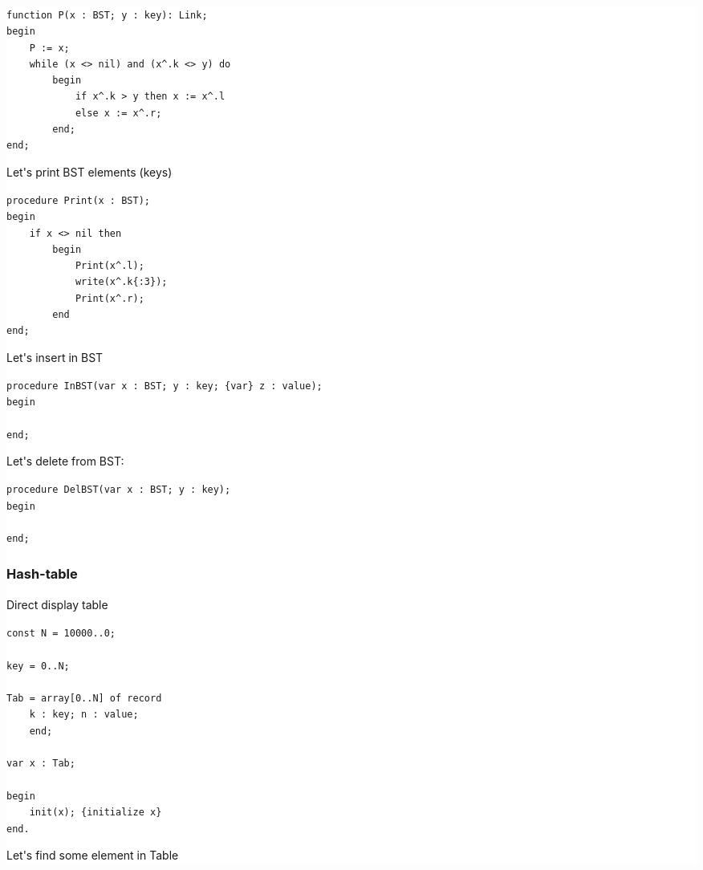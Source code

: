 ```
function P(x : BST; y : key): Link;
begin
	P := x;
	while (x <> nil) and (x^.k <> y) do
		begin
			if x^.k > y then x := x^.l
			else x := x^.r;
		end;
end;
```
Let's print BST elements (keys)

```
procedure Print(x : BST);
begin
	if x <> nil then
		begin
			Print(x^.l);
			write(x^.k{:3});
			Print(x^.r);
		end
end;
```
Let's insert in BST

```
procedure InBST(var x : BST; y : key; {var} z : value);
begin
	
end;
```
Let's delete from BST:

```
procedure DelBST(var x : BST; y : key);
begin
	
end;
```

### Hash-table

Direct display table

```
const N = 10000..0;

key = 0..N;

Tab = array[0..N] of record 
	k : key; n : value;
	end;

var x : Tab;

begin
	init(x); {initialize x}
end.
```
Let's find some element in Table
